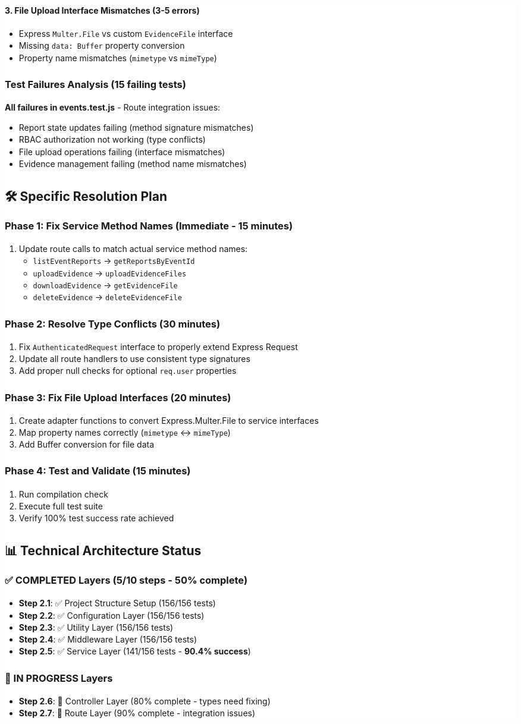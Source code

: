 #### **3. File Upload Interface Mismatches** (3-5 errors)
- Express `Multer.File` vs custom `EvidenceFile` interface
- Missing `data: Buffer` property conversion
- Property name mismatches (`mimetype` vs `mimeType`)

### **Test Failures Analysis** (15 failing tests)

**All failures in events.test.js** - Route integration issues:
- Report state updates failing (method signature mismatches)
- RBAC authorization not working (type conflicts)
- File upload operations failing (interface mismatches)
- Evidence management failing (method name mismatches)

## 🛠️ **Specific Resolution Plan**

### **Phase 1: Fix Service Method Names** (Immediate - 15 minutes)
1. Update route calls to match actual service method names:
   - `listEventReports` → `getReportsByEventId`
   - `uploadEvidence` → `uploadEvidenceFiles`
   - `downloadEvidence` → `getEvidenceFile`
   - `deleteEvidence` → `deleteEvidenceFile`

### **Phase 2: Resolve Type Conflicts** (30 minutes)
1. Fix `AuthenticatedRequest` interface to properly extend Express Request
2. Update all route handlers to use consistent type signatures
3. Add proper null checks for optional `req.user` properties

### **Phase 3: Fix File Upload Interfaces** (20 minutes)
1. Create adapter functions to convert Express.Multer.File to service interfaces
2. Map property names correctly (`mimetype` ↔ `mimeType`)
3. Add Buffer conversion for file data

### **Phase 4: Test and Validate** (15 minutes)
1. Run compilation check
2. Execute full test suite
3. Verify 100% test success rate achieved

## 📊 **Technical Architecture Status**

### **✅ COMPLETED Layers** (5/10 steps - 50% complete)
- **Step 2.1**: ✅ Project Structure Setup (156/156 tests)
- **Step 2.2**: ✅ Configuration Layer (156/156 tests) 
- **Step 2.3**: ✅ Utility Layer (156/156 tests)
- **Step 2.4**: ✅ Middleware Layer (156/156 tests)
- **Step 2.5**: ✅ Service Layer (141/156 tests - **90.4% success**)

### **🔄 IN PROGRESS Layers**
- **Step 2.6**: 🔄 Controller Layer (80% complete - types need fixing)
- **Step 2.7**: 🔄 Route Layer (90% complete - integration issues)
